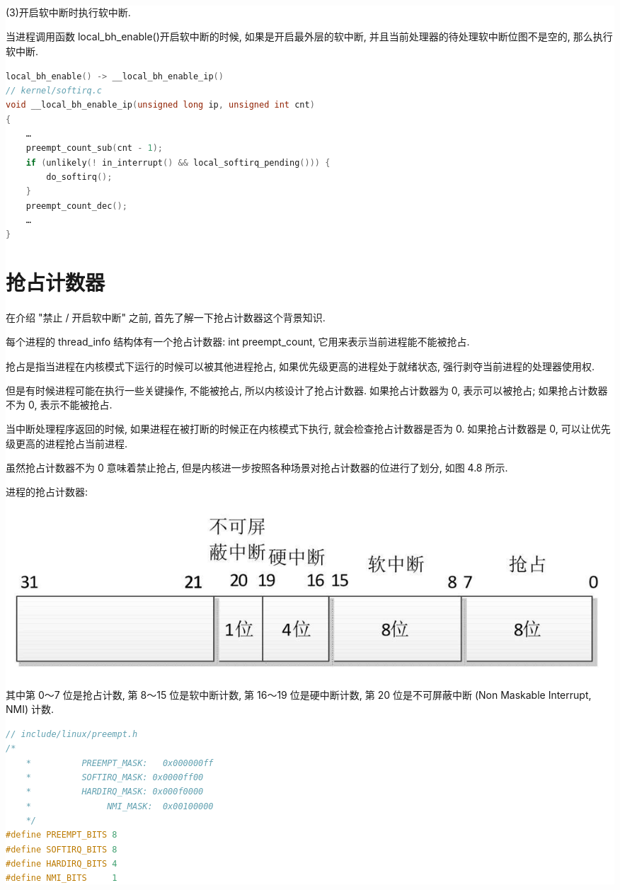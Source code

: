 (3)开启软中断时执行软中断.

当进程调用函数 local_bh_enable()开启软中断的时候, 如果是开启最外层的软中断, 并且当前处理器的待处理软中断位图不是空的, 那么执行软中断.

```cpp
local_bh_enable() -> __local_bh_enable_ip()
// kernel/softirq.c
void __local_bh_enable_ip(unsigned long ip, unsigned int cnt)
{
    …
    preempt_count_sub(cnt - 1);
    if (unlikely(! in_interrupt() && local_softirq_pending())) {
        do_softirq();
    }
    preempt_count_dec();
    …
}
```

# 抢占计数器

在介绍 "禁止 / 开启软中断" 之前, 首先了解一下抢占计数器这个背景知识.

每个进程的 thread_info 结构体有一个抢占计数器: int preempt_count, 它用来表示当前进程能不能被抢占.

抢占是指当进程在内核模式下运行的时候可以被其他进程抢占, 如果优先级更高的进程处于就绪状态, 强行剥夺当前进程的处理器使用权.

但是有时候进程可能在执行一些关键操作, 不能被抢占, 所以内核设计了抢占计数器. 如果抢占计数器为 0, 表示可以被抢占; 如果抢占计数器不为 0, 表示不能被抢占.

当中断处理程序返回的时候, 如果进程在被打断的时候正在内核模式下执行, 就会检查抢占计数器是否为 0. 如果抢占计数器是 0, 可以让优先级更高的进程抢占当前进程.

虽然抢占计数器不为 0 意味着禁止抢占, 但是内核进一步按照各种场景对抢占计数器的位进行了划分, 如图 4.8 所示.

进程的抢占计数器:

![2024-09-29-17-24-43.png](./images/2024-09-29-17-24-43.png)

其中第 0～7 位是抢占计数, 第 8～15 位是软中断计数, 第 16～19 位是硬中断计数, 第 20 位是不可屏蔽中断 (Non Maskable Interrupt, NMI) 计数.

```cpp
// include/linux/preempt.h
/*
    *          PREEMPT_MASK:   0x000000ff
    *          SOFTIRQ_MASK: 0x0000ff00
    *          HARDIRQ_MASK: 0x000f0000
    *               NMI_MASK:  0x00100000
    */
#define PREEMPT_BITS 8
#define SOFTIRQ_BITS 8
#define HARDIRQ_BITS 4
#define NMI_BITS     1
```
